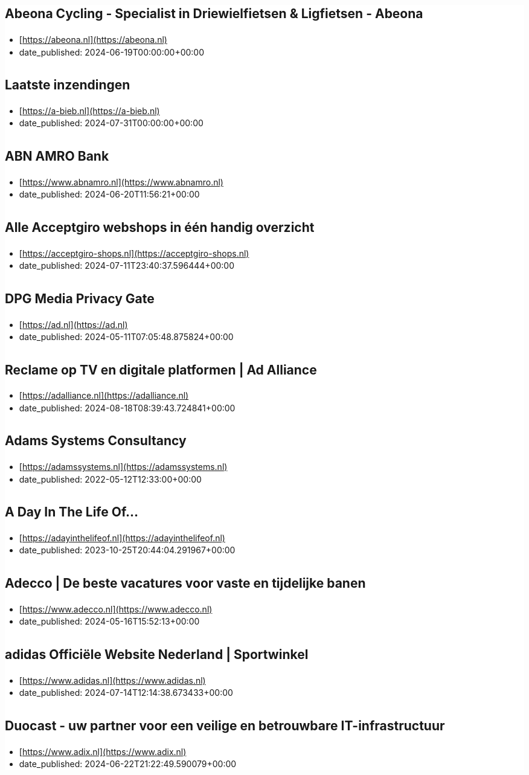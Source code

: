  ## Abeona Cycling - Specialist in Driewielfietsen & Ligfietsen - Abeona
 - [https://abeona.nl](https://abeona.nl)
 - date_published: 2024-06-19T00:00:00+00:00

 ## Laatste inzendingen
 - [https://a-bieb.nl](https://a-bieb.nl)
 - date_published: 2024-07-31T00:00:00+00:00

 ## ABN AMRO Bank
 - [https://www.abnamro.nl](https://www.abnamro.nl)
 - date_published: 2024-06-20T11:56:21+00:00

 ## Alle Acceptgiro webshops in één handig overzicht
 - [https://acceptgiro-shops.nl](https://acceptgiro-shops.nl)
 - date_published: 2024-07-11T23:40:37.596444+00:00

 ## DPG Media Privacy Gate
 - [https://ad.nl](https://ad.nl)
 - date_published: 2024-05-11T07:05:48.875824+00:00

 ## Reclame op TV en digitale platformen | Ad Alliance
 - [https://adalliance.nl](https://adalliance.nl)
 - date_published: 2024-08-18T08:39:43.724841+00:00

 ## Adams Systems Consultancy
 - [https://adamssystems.nl](https://adamssystems.nl)
 - date_published: 2022-05-12T12:33:00+00:00

 ## A Day In The Life Of...
 - [https://adayinthelifeof.nl](https://adayinthelifeof.nl)
 - date_published: 2023-10-25T20:44:04.291967+00:00

 ## Adecco | De beste vacatures voor vaste en tijdelijke banen
 - [https://www.adecco.nl](https://www.adecco.nl)
 - date_published: 2024-05-16T15:52:13+00:00

 ## adidas Officiële Website Nederland | Sportwinkel
 - [https://www.adidas.nl](https://www.adidas.nl)
 - date_published: 2024-07-14T12:14:38.673433+00:00

 ## Duocast - uw partner voor een veilige en betrouwbare IT-infrastructuur
 - [https://www.adix.nl](https://www.adix.nl)
 - date_published: 2024-06-22T21:22:49.590079+00:00
